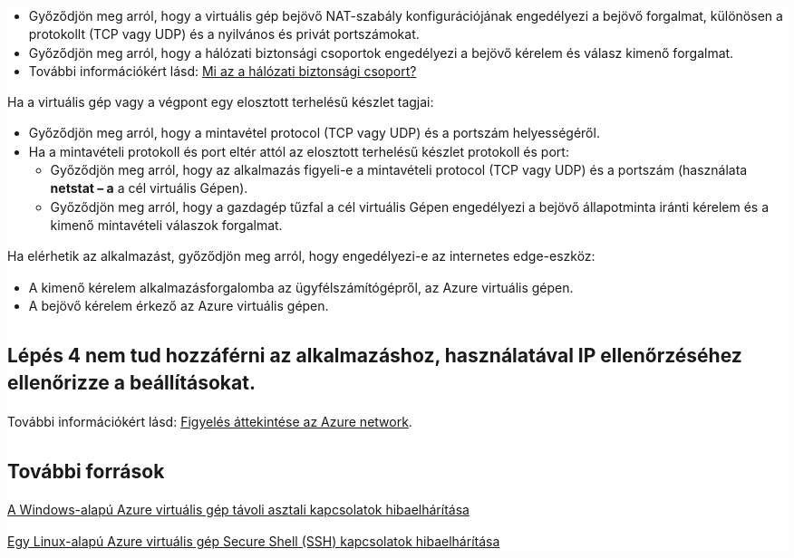  * Győződjön meg arról, hogy a virtuális gép bejövő NAT-szabály konfigurációjának engedélyezi a bejövő forgalmat, különösen a protokollt (TCP vagy UDP) és a nyilvános és privát portszámokat.
  * Győződjön meg arról, hogy a hálózati biztonsági csoportok engedélyezi a bejövő kérelem és válasz kimenő forgalmat.
  * További információkért lásd: [Mi az a hálózati biztonsági csoport?](../../virtual-network/security-overview.md)

Ha a virtuális gép vagy a végpont egy elosztott terhelésű készlet tagjai:

* Győződjön meg arról, hogy a mintavétel protocol (TCP vagy UDP) és a portszám helyességéről.
* Ha a mintavételi protokoll és port eltér attól az elosztott terhelésű készlet protokoll és port:
  * Győződjön meg arról, hogy az alkalmazás figyeli-e a mintavételi protocol (TCP vagy UDP) és a portszám (használata **netstat – a** a cél virtuális Gépen).
  * Győződjön meg arról, hogy a gazdagép tűzfal a cél virtuális Gépen engedélyezi a bejövő állapotminta iránti kérelem és a kimenő mintavételi válaszok forgalmat.

Ha elérhetik az alkalmazást, győződjön meg arról, hogy engedélyezi-e az internetes edge-eszköz:

* A kimenő kérelem alkalmazásforgalomba az ügyfélszámítógépről, az Azure virtuális gépen.
* A bejövő kérelem érkező az Azure virtuális gépen.

## <a name="step-4-if-you-cannot-access-the-application-use-ip-verify-to-check-the-settings"></a>Lépés 4 nem tud hozzáférni az alkalmazáshoz, használatával IP ellenőrzéséhez ellenőrizze a beállításokat. 

További információkért lásd: [Figyelés áttekintése az Azure network](https://docs.microsoft.com/azure/network-watcher/network-watcher-monitoring-overview). 

## <a name="additional-resources"></a>További források
[A Windows-alapú Azure virtuális gép távoli asztali kapcsolatok hibaelhárítása](troubleshoot-rdp-connection.md)

[Egy Linux-alapú Azure virtuális gép Secure Shell (SSH) kapcsolatok hibaelhárítása](troubleshoot-ssh-connection.md)


